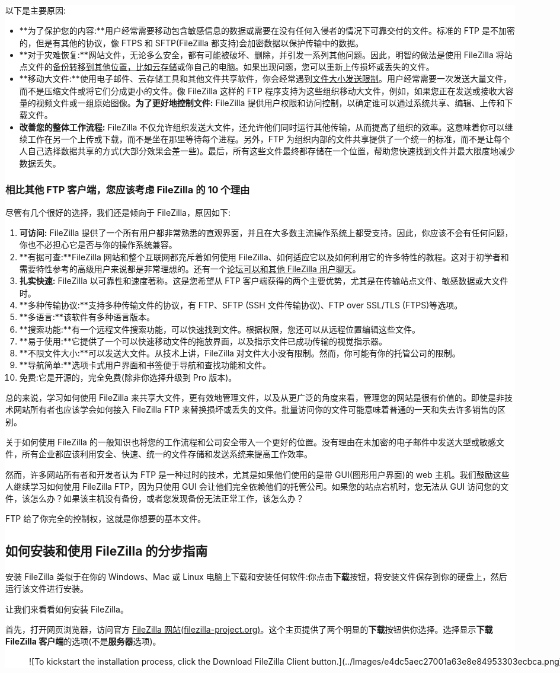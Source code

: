 </aside>

以下是主要原因:

*   **为了保护您的内容:**用户经常需要移动包含敏感信息的数据或需要在没有任何入侵者的情况下可靠交付的文件。标准的 FTP 是不加密的，但是有其他的协议，像 FTPS 和 SFTP(FileZilla 都支持)会加密数据以保护传输中的数据。
*   **对于灾难恢复:**网站文件，无论多么安全，都有可能被破坏、删除，并引发一系列其他问题。因此，明智的做法是使用 FileZilla 将站点文件的[备份转移到其他位置，比如](https://kinsta.com/help/external-backups/)[云存储](https://kinsta.com/knowledgebase/wordpress-google-cloud-storage/)或你自己的电脑。如果出现问题，您可以重新上传损坏或丢失的文件。
*   **移动大文件:**使用电子邮件、云存储工具和其他文件共享软件，你会经常遇到[文件大小发送限制](https://kinsta.com/blog/gmail-attachment-size-limit/)。用户经常需要一次发送大量文件，而不是压缩文件或将它们分成更小的文件。像 FileZilla 这样的 FTP 程序支持为这些组织移动大文件，例如，如果您正在发送或接收大容量的视频文件或一组原始图像。**为了更好地控制文件:** FileZilla 提供用户权限和访问控制，以确定谁可以通过系统共享、编辑、上传和下载文件。
*   **改善您的整体工作流程:** FileZilla 不仅允许组织发送大文件，还允许他们同时运行其他传输，从而提高了组织的效率。这意味着你可以继续工作在另一个上传或下载，而不是坐在那里等待每个进程。另外，FTP 为组织内部的文件共享提供了一个统一的标准，而不是让每个人自己选择数据共享的方式(大部分效果会差一些)。最后，所有这些文件最终都存储在一个位置，帮助您快速找到文件并最大限度地减少数据丢失。

### 相比其他 FTP 客户端，您应该考虑 FileZilla 的 10 个理由

尽管有几个很好的选择，我们还是倾向于 FileZilla，原因如下:

1.  **可访问:** FileZilla 提供了一个所有用户都非常熟悉的直观界面，并且在大多数主流操作系统上都受支持。因此，你应该不会有任何问题，你也不必担心它是否与你的操作系统兼容。
2.  **有据可查:**FileZilla 网站和整个互联网都充斥着如何使用 FileZilla、如何适应它以及如何利用它的许多特性的教程。这对于初学者和需要特性参考的高级用户来说都是非常理想的。还有一个[论坛可以和其他 FileZilla 用户聊天](https://forum.filezilla-project.org/)。
3.  **扎实快速:** FileZilla 以可靠性和速度著称。这是您希望从 FTP 客户端获得的两个主要优势，尤其是在传输站点文件、敏感数据或大文件时。
4.  **多种传输协议:**支持多种传输文件的协议，有 FTP、SFTP (SSH 文件传输协议)、FTP over SSL/TLS (FTPS)等选项。
5.  **多语言:**该软件有多种语言版本。
6.  **搜索功能:**有一个远程文件搜索功能，可以快速找到文件。根据权限，您还可以从远程位置编辑这些文件。
7.  **易于使用:**它提供了一个可以快速移动文件的拖放界面，以及指示文件已成功传输的视觉指示器。
8.  **不限文件大小:**可以发送大文件。从技术上讲，FileZilla 对文件大小没有限制。然而，你可能有你的托管公司的限制。
9.  **导航简单:**选项卡式用户界面和书签便于导航和查找功能和文件。
10.  免费:它是开源的，完全免费(除非你选择升级到 Pro 版本)。

总的来说，学习如何使用 FileZilla 来共享大文件，更有效地管理文件，以及从更广泛的角度来看，管理您的网站是很有价值的。即使是非技术网站所有者也应该学会如何接入 FileZilla FTP 来替换损坏或丢失的文件。批量访问你的文件可能意味着普通的一天和失去许多销售的区别。

关于如何使用 FileZilla 的一般知识也将您的工作流程和公司安全带入一个更好的位置。没有理由在未加密的电子邮件中发送大型或敏感文件，所有企业都应该利用安全、快速、统一的文件存储和发送系统来提高工作效率。

然而，许多网站所有者和开发者认为 FTP 是一种过时的技术，尤其是如果他们使用的是带 GUI(图形用户界面)的 web 主机。我们鼓励这些人继续学习如何使用 FileZilla FTP，因为只使用 GUI 会让他们完全依赖他们的托管公司。如果您的站点宕机时，您无法从 GUI 访问您的文件，该怎么办？如果该主机没有备份，或者您发现备份无法正常工作，该怎么办？

FTP 给了你完全的控制权，这就是你想要的基本文件。

## 如何安装和使用 FileZilla 的分步指南

安装 FileZilla 类似于在你的 Windows、Mac 或 Linux 电脑上下载和安装任何软件:你点击**下载**按钮，将安装文件保存到你的硬盘上，然后运行该文件进行安装。

让我们来看看如何安装 FileZilla。

首先，打开网页浏览器，访问官方 [FileZilla 网站(filezilla-project.org)](https://filezilla-project.org/)。这个主页提供了两个明显的**下载**按钮供你选择。选择显示**下载 FileZilla 客户端**的选项(不是**服务器**选项)。

<figure id="attachment_110551" aria-describedby="caption-attachment-110551" style="width: 1412px" class="wp-caption alignnone">![To kickstart the installation process, click the Download FileZilla Client button.](../Images/e4dc5aec27001a63e8e84953303ecbca.png)
